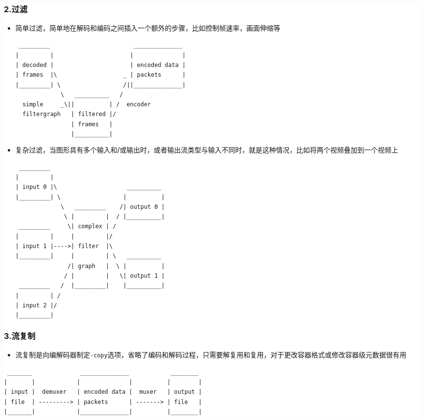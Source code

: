 ### 2.过滤
- 简单过滤，简单地在解码和编码之间插入一个额外的步骤，比如控制帧速率，画面伸缩等
	```
	 _________                        ______________
	|         |                      |              |
	| decoded |                      | encoded data |
	| frames  |\                   _ | packets      |
	|_________| \                  /||______________|
	             \   __________   /
	  simple     _\||          | /  encoder
	  filtergraph   | filtered |/
	                | frames   |
	                |__________|
	```
- 复杂过滤，当图形具有多个输入和/或输出时，或者输出流类型与输入不同时，就是这种情况，比如将两个视频叠加到一个视频上
	```
	 _________
	|         |
	| input 0 |\                    __________
	|_________| \                  |          |
	             \   _________    /| output 0 |
	              \ |         |  / |__________|
	 _________     \| complex | /
	|         |     |         |/
	| input 1 |---->| filter  |\
	|_________|     |         | \   __________
	               /| graph   |  \ |          |
	              / |         |   \| output 1 |
	 _________   /  |_________|    |__________|
	|         | /
	| input 2 |/
	|_________|
	```
### 3.流复制
- 流复制是向编解码器制定`-copy`选项，省略了编码和解码过程，只需要解复用和复用，对于更改容器格式或修改容器级元数据很有用
```
 _______              ______________            ________
|       |            |              |          |        |
| input |  demuxer   | encoded data |  muxer   | output |
| file  | ---------> | packets      | -------> | file   |
|_______|            |______________|          |________|
```

